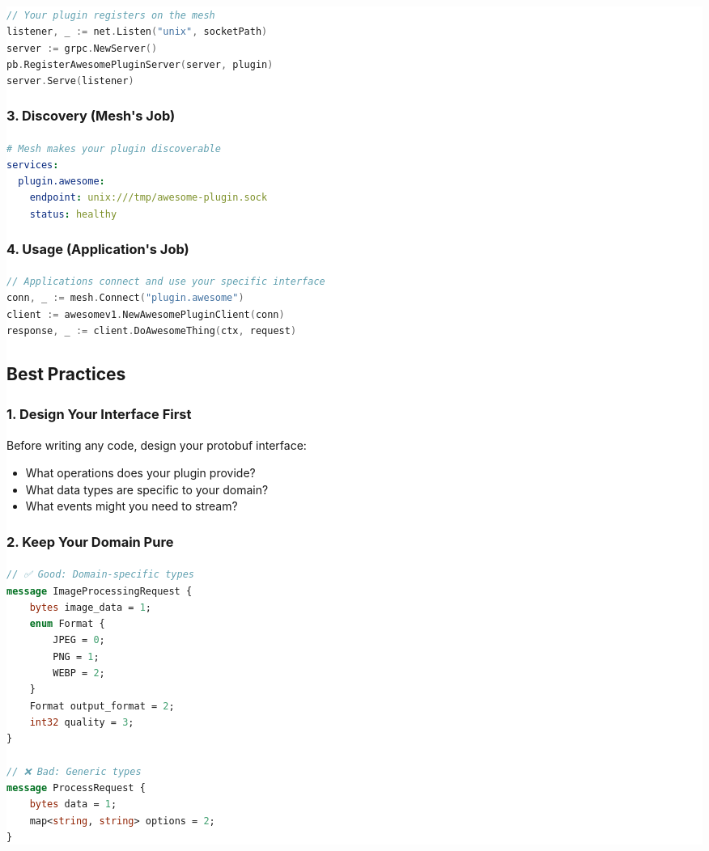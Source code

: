 ```go
// Your plugin registers on the mesh
listener, _ := net.Listen("unix", socketPath)
server := grpc.NewServer()
pb.RegisterAwesomePluginServer(server, plugin)
server.Serve(listener)
```

### 3. Discovery (Mesh's Job)

```yaml
# Mesh makes your plugin discoverable
services:
  plugin.awesome:
    endpoint: unix:///tmp/awesome-plugin.sock
    status: healthy
```

### 4. Usage (Application's Job)

```go
// Applications connect and use your specific interface
conn, _ := mesh.Connect("plugin.awesome")
client := awesomev1.NewAwesomePluginClient(conn)
response, _ := client.DoAwesomeThing(ctx, request)
```

## Best Practices

### 1. Design Your Interface First

Before writing any code, design your protobuf interface:
- What operations does your plugin provide?
- What data types are specific to your domain?
- What events might you need to stream?

### 2. Keep Your Domain Pure

```protobuf
// ✅ Good: Domain-specific types
message ImageProcessingRequest {
    bytes image_data = 1;
    enum Format {
        JPEG = 0;
        PNG = 1;
        WEBP = 2;
    }
    Format output_format = 2;
    int32 quality = 3;
}

// ❌ Bad: Generic types
message ProcessRequest {
    bytes data = 1;
    map<string, string> options = 2;
}
```
